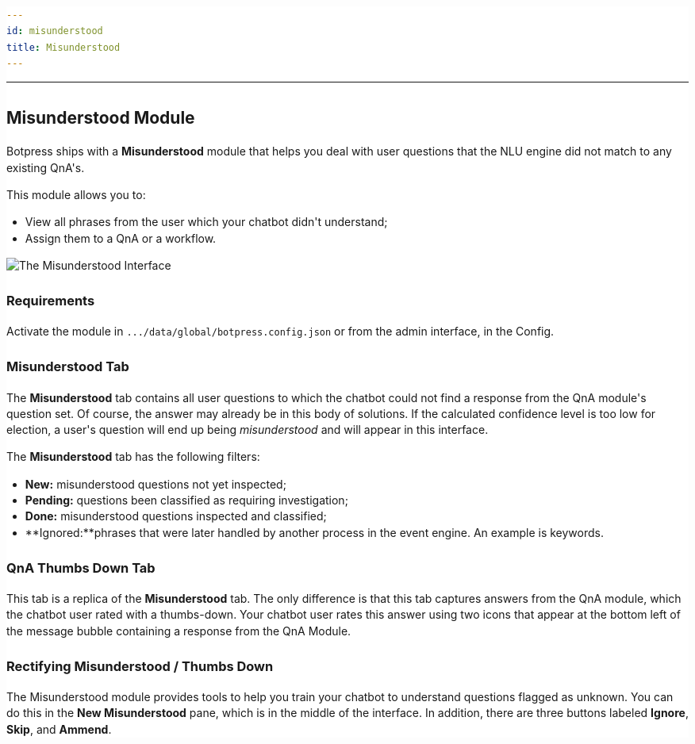 ```yaml
---
id: misunderstood
title: Misunderstood
---
```


--------------------

## Misunderstood Module

Botpress ships with a **Misunderstood** module that helps you deal with user questions that the NLU engine did not match to any existing QnA's.

This module allows you to:

- View all phrases from the user which your chatbot didn't understand;
- Assign them to a QnA or a workflow.

![The Misunderstood Interface](/assets/misundertood-interface.png)

### Requirements

Activate the module in `.../data/global/botpress.config.json` or from the admin interface, in the Config.

### Misunderstood Tab

The **Misunderstood** tab contains all user questions to which the chatbot could not find a response from the QnA module's question set. Of course, the answer may already be in this body of solutions. If the calculated confidence level is too low for election, a user's question will end up being _misunderstood_ and will appear in this interface.

The **Misunderstood** tab has the following filters:

- **New:** misunderstood questions not yet inspected;
- **Pending:** questions been classified as requiring investigation;
- **Done:** misunderstood questions inspected and classified;
- **Ignored:**phrases that were later handled by another process in the event engine. An example is keywords.

### QnA Thumbs Down Tab

This tab is a replica of the **Misunderstood** tab. The only difference is that this tab captures answers from the QnA module, which the chatbot user rated with a thumbs-down. Your chatbot user rates this answer using two icons that appear at the bottom left of the message bubble containing a response from the QnA Module.

### Rectifying Misunderstood / Thumbs Down

The Misunderstood module provides tools to help you train your chatbot to understand questions flagged as unknown. You can do this in the **New Misunderstood** pane, which is in the middle of the interface. In addition, there are three buttons labeled **Ignore**, **Skip**, and **Ammend**.
